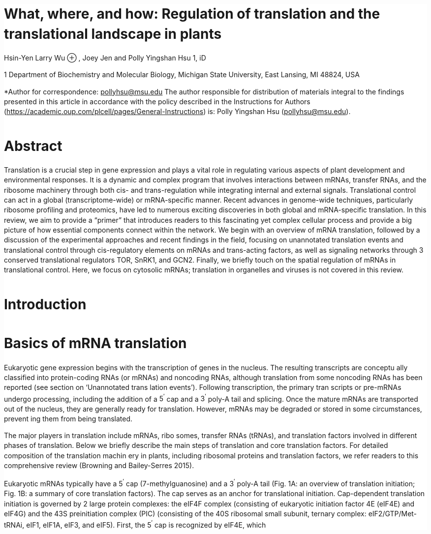 # What, where, and how: Regulation of translation and the translational landscape in plants  

Hsin-Yen Larry Wu $\oplus$ , Joey Jen    and Polly Yingshan Hsu 1, iD  

1 Department of Biochemistry and Molecular Biology, Michigan State University, East Lansing, MI 48824, USA  

\*Author for correspondence: pollyhsu@msu.edu The author responsible for distribution of materials integral to the findings presented in this article in accordance with the policy described in the Instructions for Authors (https://academic.oup.com/plcell/pages/General-Instructions) is: Polly Yingshan Hsu (pollyhsu@msu.edu).  

# Abstract  

Translation is a crucial step in gene expression and plays a vital role in regulating various aspects of plant development and environmental responses. It is a dynamic and complex program that involves interactions between mRNAs, transfer RNAs, and the ribosome machinery through both cis- and trans-regulation while integrating internal and external signals. Translational control can act in a global (transcriptome-wide) or mRNA-specific manner. Recent advances in genome-wide techniques, particularly ribosome profiling and proteomics, have led to numerous exciting discoveries in both global and mRNA-specific translation. In this review, we aim to provide a “primer” that introduces readers to this fascinating yet complex cellular process and provide a big picture of how essential components connect within the network. We begin with an overview of mRNA translation, followed by a discussion of the experimental approaches and recent findings in the field, focusing on unannotated translation events and translational control through cis-regulatory elements on mRNAs and trans-acting factors, as well as signaling networks through 3 conserved translational regulators TOR, SnRK1, and GCN2. Finally, we briefly touch on the spatial regulation of mRNAs in translational control. Here, we focus on cytosolic mRNAs; translation in organelles and viruses is not covered in this review.  

# Introduction  

# Basics of mRNA translation  

Eukaryotic gene expression begins with the transcription of genes in the nucleus. The resulting transcripts are conceptu­ ally classified into protein-coding RNAs (or mRNAs) and noncoding RNAs, although translation from some noncoding RNAs has been reported (see section on ‘Unannotated trans­ lation events’). Following transcription, the primary tran­ scripts or pre-mRNAs undergo processing, including the addition of a $5^{\prime}$ cap and a $3^{\prime}$ poly-A tail and splicing. Once the mature mRNAs are transported out of the nucleus, they are generally ready for translation. However, mRNAs may be degraded or stored in some circumstances, prevent­ ing them from being translated.  

The major players in translation include mRNAs, ribo­ somes,  transfer  RNAs  (tRNAs),  and  translation  factors involved in different phases of translation. Below we briefly describe the main steps of translation and core translation factors. For detailed composition of the translation machin­ ery in plants, including ribosomal proteins and translation factors,  we  refer  readers  to  this  comprehensive  review (Browning and Bailey-Serres 2015).  

Eukaryotic mRNAs  typically  have  a $5^{\prime}$ cap (7-methylguanosine) and a $3^{\prime}$ poly-A tail (Fig. 1A: an overview of translation initiation; Fig. 1B: a summary of core translation factors). The cap serves as an anchor for translational initiation. Cap-dependent translation initiation is governed by 2 large protein complexes: the eIF4F complex (consisting of eukaryotic initiation factor 4E (eIF4E) and eIF4G) and the 43S preinitiation complex (PIC) (consisting of the 40S ribosomal small subunit, ternary complex: eIF2/GTP/Met-tRNAi, eIF1, eIF1A, eIF3, and eIF5). First, the $5^{\prime}$ cap is recognized by eIF4E, which  
